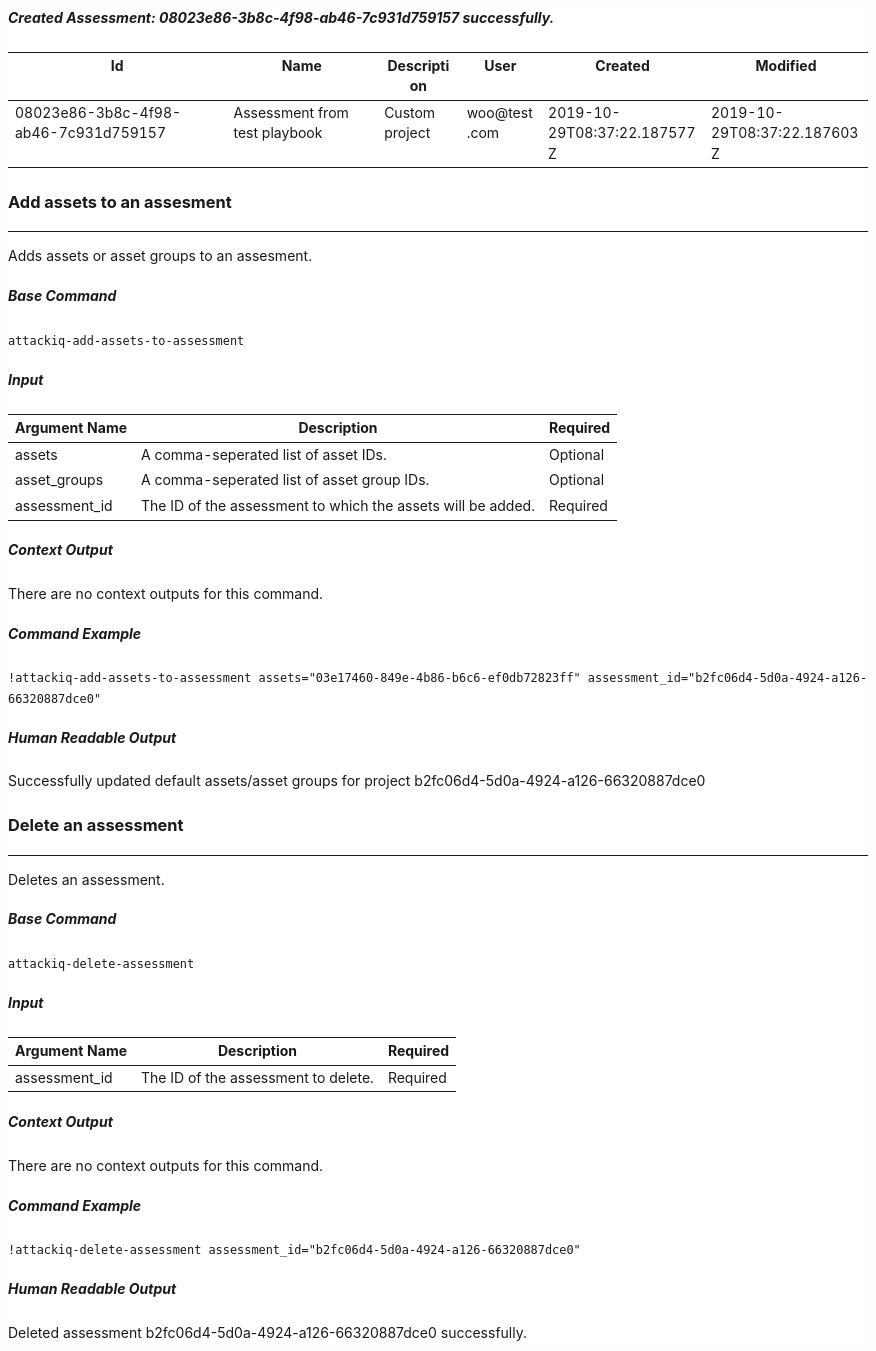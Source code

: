 ##### Created Assessment: 08023e86-3b8c-4f98-ab46-7c931d759157 successfully.

| **Id** | **Name** | **Description** | **User** | **Created** | **Modified** |
| --- | --- | --- | --- | --- | --- |
| 08023e86-3b8c-4f98-ab46-7c931d759157 | Assessment from test playbook | Custom project | woo<span></span>@test.com | 2019-10-29T08:37:22.187577Z | 2019-10-29T08:37:22.187603Z |

### Add assets to an assesment

* * *

Adds assets or asset groups to an assesment.

##### Base Command

`attackiq-add-assets-to-assessment`

##### Input

| **Argument Name** | **Description** | **Required** |
| --- | --- | --- |
| assets | A comma-seperated list of asset IDs. | Optional |
| asset_groups | A comma-seperated list of asset group IDs. | Optional |
| assessment_id | The ID of the assessment to which the assets will be added. | Required |

##### Context Output

There are no context outputs for this command.

##### Command Example

```
!attackiq-add-assets-to-assessment assets="03e17460-849e-4b86-b6c6-ef0db72823ff" assessment_id="b2fc06d4-5d0a-4924-a126-66320887dce0"
```

##### Human Readable Output

Successfully updated default assets/asset groups for project b2fc06d4-5d0a-4924-a126-66320887dce0

### Delete an assessment

* * *

Deletes an assessment.

##### Base Command

`attackiq-delete-assessment`

##### Input

| **Argument Name** | **Description** | **Required** |
| --- | --- | --- |
| assessment_id | The ID of the assessment to delete. | Required |

##### Context Output

There are no context outputs for this command.

##### Command Example

```
!attackiq-delete-assessment assessment_id="b2fc06d4-5d0a-4924-a126-66320887dce0"
```

##### Human Readable Output

Deleted assessment b2fc06d4-5d0a-4924-a126-66320887dce0 successfully.
